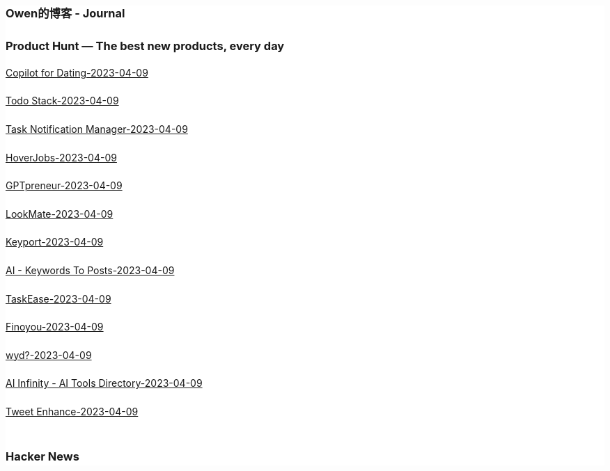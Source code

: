 



###  Owen的博客 - Journal







###  Product Hunt — The best new products, every day

<a target=_blank rel=nofollow href="https://www.producthunt.com/posts/copilot-for-dating" >Copilot for Dating-2023-04-09</a><br/><br/><a target=_blank rel=nofollow href="https://www.producthunt.com/posts/todo-stack" >Todo Stack-2023-04-09</a><br/><br/><a target=_blank rel=nofollow href="https://www.producthunt.com/posts/task-notification-manager" >Task Notification Manager-2023-04-09</a><br/><br/><a target=_blank rel=nofollow href="https://www.producthunt.com/posts/hoverjobs" >HoverJobs-2023-04-09</a><br/><br/><a target=_blank rel=nofollow href="https://www.producthunt.com/posts/gptpreneur" >GPTpreneur-2023-04-09</a><br/><br/><a target=_blank rel=nofollow href="https://www.producthunt.com/posts/lookmate" >LookMate-2023-04-09</a><br/><br/><a target=_blank rel=nofollow href="https://www.producthunt.com/posts/keyport-2" >Keyport-2023-04-09</a><br/><br/><a target=_blank rel=nofollow href="https://www.producthunt.com/posts/ai-keywords-to-posts" >AI - Keywords To Posts-2023-04-09</a><br/><br/><a target=_blank rel=nofollow href="https://www.producthunt.com/posts/taskease" >TaskEase-2023-04-09</a><br/><br/><a target=_blank rel=nofollow href="https://www.producthunt.com/posts/finoyou" >Finoyou-2023-04-09</a><br/><br/><a target=_blank rel=nofollow href="https://www.producthunt.com/posts/wyd-72f31b84-7ce8-4303-960f-482effea8d39" >wyd?-2023-04-09</a><br/><br/><a target=_blank rel=nofollow href="https://www.producthunt.com/posts/ai-infinity-ai-tools-directory" >AI Infinity - AI Tools Directory-2023-04-09</a><br/><br/><a target=_blank rel=nofollow href="https://www.producthunt.com/posts/tweet-enhance" >Tweet Enhance-2023-04-09</a><br/><br/>







###  Hacker News
